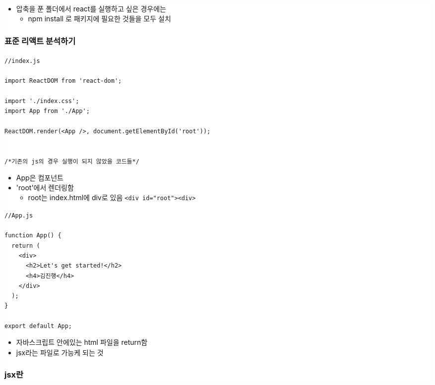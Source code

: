 - 압축을 푼 폴더에서 react를 실행하고 싶은 경우에는
  - npm install 로 패키지에 필요한 것들을 모두 설치



### 표준 리액트 분석하기

```react
//index.js

import ReactDOM from 'react-dom';

import './index.css';
import App from './App';

ReactDOM.render(<App />, document.getElementById('root'));


/*기존의 js의 경우 실행이 되지 않았을 코드들*/
```

- App은 컴포넌트
- 'root'에서 렌더링함
  - root는 index.html에 div로 있음 `<div id="root"><div>`

```react
//App.js

function App() {
  return (
    <div>
      <h2>Let's get started!</h2>
      <h4>김진행</h4>
    </div>
  );
}

export default App;

```

- 자바스크립트 안에있는 html 파일을 return함
- jsx라는 파일로 가능케 되는 것

### jsx란
